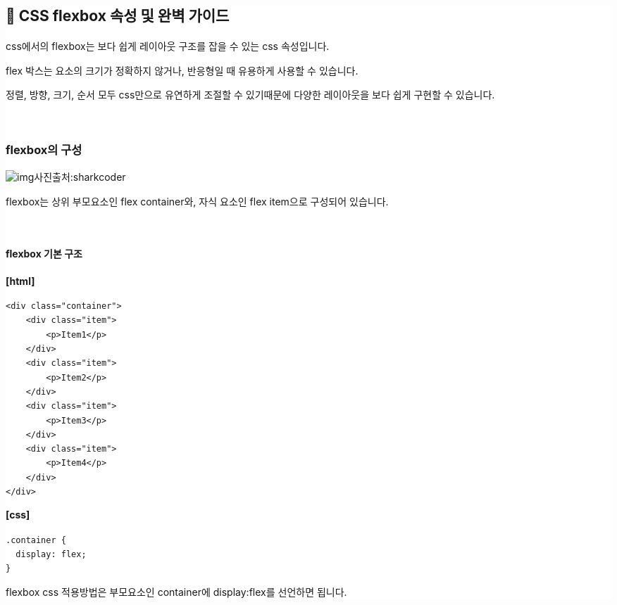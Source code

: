 ## 🧮 CSS flexbox 속성 및 완벽 가이드

css에서의 flexbox는 보다 쉽게 레이아웃 구조를 잡을 수 있는 css 속성입니다.

flex 박스는 요소의 크기가 정확하지 않거나, 반응형일 때 유용하게 사용할 수 있습니다.

정렬, 방향, 크기, 순서 모두 css만으로 유연하게 조절할 수 있기때문에 다양한 레이아웃을 보다 쉽게 구현할 수 있습니다.

 



<br>

### **flexbox의 구성**



![img](https://blog.kakaocdn.net/dn/bW3fLC/btq3t32nwwH/KPYcK4aDm9yWNuPfEAWLCk/img.png)사진출처:sharkcoder



flexbox는 상위 부모요소인 flex container와, 자식 요소인 flex item으로 구성되어 있습니다.

 

<br>

#### **flexbox 기본 구조**

**[html]**

```
<div class="container">
    <div class="item">
        <p>Item1</p>
    </div>
    <div class="item">
        <p>Item2</p>
    </div>
    <div class="item">
        <p>Item3</p>
    </div>
    <div class="item">
        <p>Item4</p>
    </div>
</div>
```

**[css]**

```
.container {
  display: flex;
}
```

flexbox css 적용방법은 부모요소인 container에 display:flex를 선언하면 됩니다.

####  
